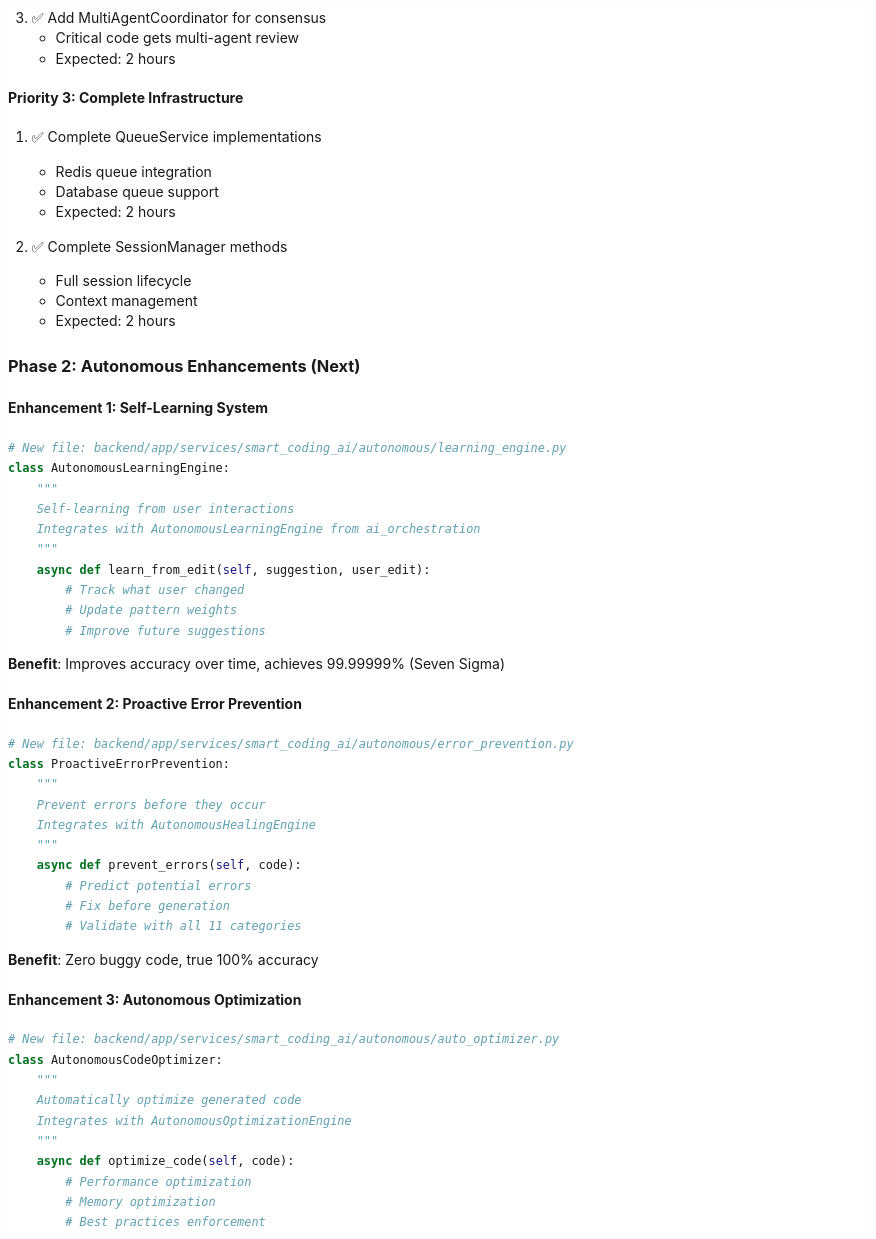 3. ✅ Add MultiAgentCoordinator for consensus
   - Critical code gets multi-agent review
   - Expected: 2 hours

#### **Priority 3: Complete Infrastructure**
1. ✅ Complete QueueService implementations
   - Redis queue integration
   - Database queue support
   - Expected: 2 hours

2. ✅ Complete SessionManager methods
   - Full session lifecycle
   - Context management
   - Expected: 2 hours

### **Phase 2: Autonomous Enhancements (Next)**

#### **Enhancement 1: Self-Learning System**
```python
# New file: backend/app/services/smart_coding_ai/autonomous/learning_engine.py
class AutonomousLearningEngine:
    """
    Self-learning from user interactions
    Integrates with AutonomousLearningEngine from ai_orchestration
    """
    async def learn_from_edit(self, suggestion, user_edit):
        # Track what user changed
        # Update pattern weights
        # Improve future suggestions
```

**Benefit**: Improves accuracy over time, achieves 99.99999% (Seven Sigma)

#### **Enhancement 2: Proactive Error Prevention**
```python
# New file: backend/app/services/smart_coding_ai/autonomous/error_prevention.py
class ProactiveErrorPrevention:
    """
    Prevent errors before they occur
    Integrates with AutonomousHealingEngine
    """
    async def prevent_errors(self, code):
        # Predict potential errors
        # Fix before generation
        # Validate with all 11 categories
```

**Benefit**: Zero buggy code, true 100% accuracy

#### **Enhancement 3: Autonomous Optimization**
```python
# New file: backend/app/services/smart_coding_ai/autonomous/auto_optimizer.py
class AutonomousCodeOptimizer:
    """
    Automatically optimize generated code
    Integrates with AutonomousOptimizationEngine
    """
    async def optimize_code(self, code):
        # Performance optimization
        # Memory optimization
        # Best practices enforcement
```
